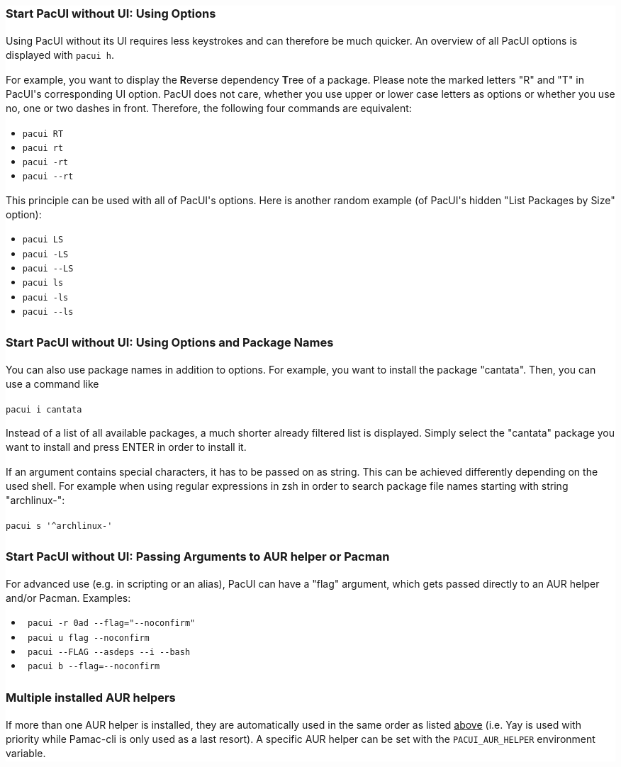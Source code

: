 ### Start PacUI without UI: Using Options
Using PacUI without its UI requires less keystrokes and can therefore be much quicker. An overview of all PacUI options is displayed with `pacui h`.

For example, you want to display the **R**everse dependency **T**ree of a package. Please note the marked letters "R" and "T" in PacUI's corresponding UI option.
PacUI does not care, whether you use upper or lower case letters as options or whether you use no, one or two dashes in front. Therefore, the following four commands are equivalent:
- `pacui RT`
- `pacui rt`
- `pacui -rt`
- `pacui --rt`

This principle can be used with all of PacUI's options. Here is another random example (of PacUI's hidden "List Packages by Size" option):
- `pacui LS`
- `pacui -LS`
- `pacui --LS`
- `pacui ls`
- `pacui -ls`
- `pacui --ls`

### Start PacUI without UI: Using Options and Package Names
You can also use package names in addition to options. For example, you want to install the package "cantata". Then, you can use a command like
```
pacui i cantata
```
Instead of a list of all available packages, a much shorter already filtered list is displayed. Simply select the "cantata" package you want to install and press ENTER in order to install it.

If an argument contains special characters, it has to be passed on as string. This can be achieved differently depending on the used shell. For example when using regular expressions in zsh in order to search package file names starting with string "archlinux-":
```
pacui s '^archlinux-'
```

### Start PacUI without UI: Passing Arguments to AUR helper or Pacman
For advanced use (e.g. in scripting or an alias), PacUI can have a "flag" argument, which gets passed directly to an AUR helper and/or Pacman.
Examples:
- ` pacui -r 0ad --flag="--noconfirm"`
- ` pacui u flag --noconfirm`
- ` pacui --FLAG --asdeps --i --bash`
- ` pacui b --flag=--noconfirm`


### Multiple installed AUR helpers
If more than one AUR helper is installed, they are automatically used in the same order as listed [above](#dependencies) (i.e. Yay is used with priority while Pamac-cli is only used as a last resort). A specific AUR helper can be set with the `PACUI_AUR_HELPER` environment variable.
